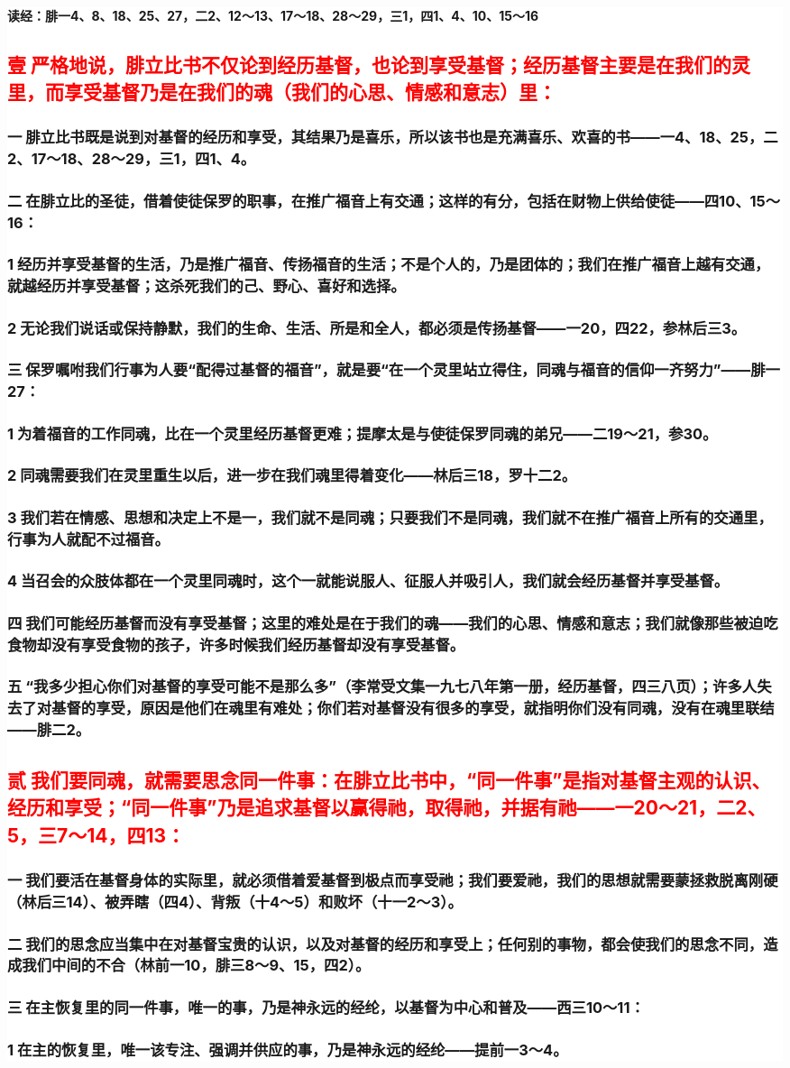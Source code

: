**读经：腓一4、8、18、25、27，二2、12～13、17～18、28～29，三1，四1、4、10、15～16**

## <font color=red> 壹	严格地说，腓立比书不仅论到经历基督，也论到享受基督；经历基督主要是在我们的灵里，而享受基督乃是在我们的魂（我们的心思、情感和意志）里：</font>

### 一	腓立比书既是说到对基督的经历和享受，其结果乃是喜乐，所以该书也是充满喜乐、欢喜的书——一4、18、25，二2、17～18、28～29，三1，四1、4。

### 二	在腓立比的圣徒，借着使徒保罗的职事，在推广福音上有交通；这样的有分，包括在财物上供给使徒——四10、15～16：

### 1	经历并享受基督的生活，乃是推广福音、传扬福音的生活；不是个人的，乃是团体的；我们在推广福音上越有交通，就越经历并享受基督；这杀死我们的己、野心、喜好和选择。

### 2	无论我们说话或保持静默，我们的生命、生活、所是和全人，都必须是传扬基督——一20，四22，参林后三3。

### 三	保罗嘱咐我们行事为人要“配得过基督的福音”，就是要“在一个灵里站立得住，同魂与福音的信仰一齐努力”——腓一27：

### 1	为着福音的工作同魂，比在一个灵里经历基督更难；提摩太是与使徒保罗同魂的弟兄——二19～21，参30。

### 2	同魂需要我们在灵里重生以后，进一步在我们魂里得着变化——林后三18，罗十二2。

### 3	我们若在情感、思想和决定上不是一，我们就不是同魂；只要我们不是同魂，我们就不在推广福音上所有的交通里，行事为人就配不过福音。

### 4	当召会的众肢体都在一个灵里同魂时，这个一就能说服人、征服人并吸引人，我们就会经历基督并享受基督。

### 四	我们可能经历基督而没有享受基督；这里的难处是在于我们的魂——我们的心思、情感和意志；我们就像那些被迫吃食物却没有享受食物的孩子，许多时候我们经历基督却没有享受基督。

### 五	“我多少担心你们对基督的享受可能不是那么多”（李常受文集一九七八年第一册，经历基督，四三八页）；许多人失去了对基督的享受，原因是他们在魂里有难处；你们若对基督没有很多的享受，就指明你们没有同魂，没有在魂里联结——腓二2。

## <font color=red>贰	我们要同魂，就需要思念同一件事：在腓立比书中，“同一件事”是指对基督主观的认识、经历和享受；“同一件事”乃是追求基督以赢得祂，取得祂，并据有祂——一20～21，二2、5，三7～14，四13：</font>

### 一	我们要活在基督身体的实际里，就必须借着爱基督到极点而享受祂；我们要爱祂，我们的思想就需要蒙拯救脱离刚硬（林后三14）、被弄瞎（四4）、背叛（十4～5）和败坏（十一2～3）。

### 二	我们的思念应当集中在对基督宝贵的认识，以及对基督的经历和享受上；任何别的事物，都会使我们的思念不同，造成我们中间的不合（林前一10，腓三8～9、15，四2）。

### 三	在主恢复里的同一件事，唯一的事，乃是神永远的经纶，以基督为中心和普及——西三10～11：

### 1	在主的恢复里，唯一该专注、强调并供应的事，乃是神永远的经纶——提前一3～4。
